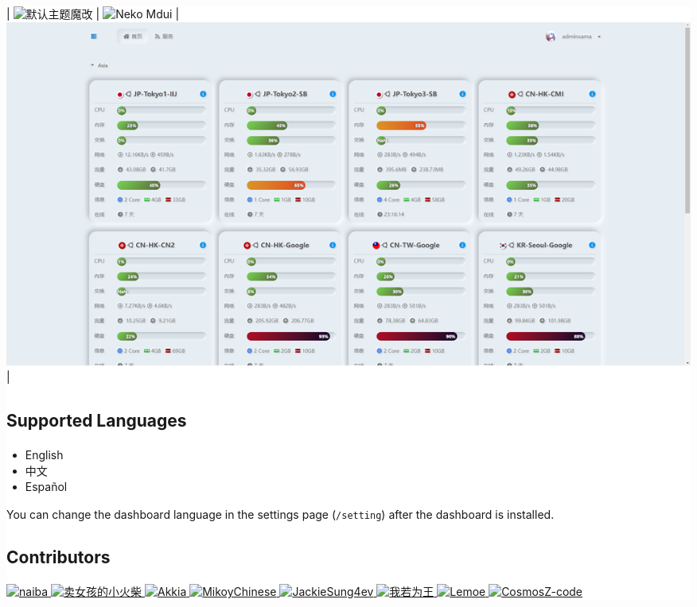 | ![默认主题魔改](https://fastly.jsdelivr.net/gh/idarku/img@main/me/1631120192341.webp)       | ![Neko Mdui](resource/template/theme-mdui/screenshot.png)                                              |        ![AngelKanade](resource/template/theme-angel-kanade/screenshot.png)            |

## Supported Languages

- English
- 中文
- Español

You can change the dashboard language in the settings page (`/setting`) after the dashboard is installed.

## Contributors

<a href="https://github.com/naiba" title="naiba">
  <img src="https://avatars.githubusercontent.com/u/29243953?v=4" width="50;" alt="naiba"/>
</a>
<a href="https://github.com/Erope" title="卖女孩的小火柴">
  <img src="https://avatars.githubusercontent.com/u/44471469?v=4" width="50;" alt="卖女孩的小火柴"/>
</a>
<a href="https://github.com/AkkiaS7" title="Akkia">
  <img src="https://avatars.githubusercontent.com/u/68485070?v=4" width="50;" alt="Akkia"/>
</a>
<a href="https://github.com/MikoyChinese" title="MikoyChinese">
  <img src="https://avatars.githubusercontent.com/u/22676744?v=4" width="50;" alt="MikoyChinese"/>
</a>
<a href="https://github.com/JackieSung4ev" title="JackieSung4ev">
  <img src="https://avatars.githubusercontent.com/u/24974735?v=4" width="50;" alt="JackieSung4ev"/>
</a>
<a href="https://github.com/ilay1678" title="我若为王">
  <img src="https://avatars.githubusercontent.com/u/7021399?v=4" width="50;" alt="我若为王"/>
</a>
<a href="https://github.com/lemoeo" title="Lemoe">
  <img src="https://avatars.githubusercontent.com/u/18618627?v=4" width="50;" alt="Lemoe"/>
</a>
<a href="https://github.com/CosmosZ-code" title="CosmosZ-code">
  <img src="https://avatars.githubusercontent.com/u/81398224?v=4" width="50;" alt="CosmosZ-code"/>
</a>